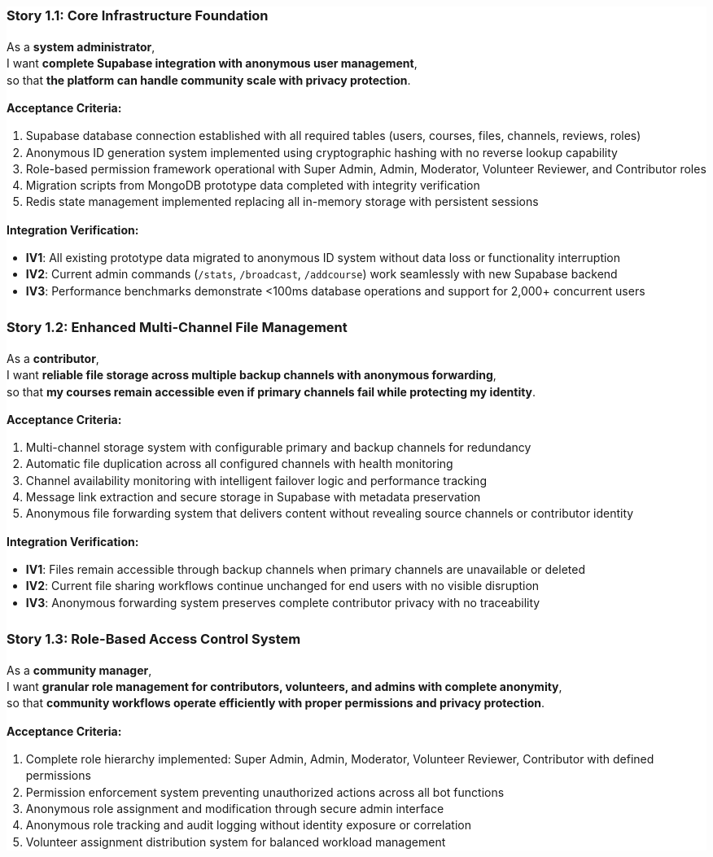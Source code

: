 ### Story 1.1: Core Infrastructure Foundation
As a **system administrator**,  
I want **complete Supabase integration with anonymous user management**,  
so that **the platform can handle community scale with privacy protection**.

**Acceptance Criteria:**
1. Supabase database connection established with all required tables (users, courses, files, channels, reviews, roles)
2. Anonymous ID generation system implemented using cryptographic hashing with no reverse lookup capability
3. Role-based permission framework operational with Super Admin, Admin, Moderator, Volunteer Reviewer, and Contributor roles
4. Migration scripts from MongoDB prototype data completed with integrity verification
5. Redis state management implemented replacing all in-memory storage with persistent sessions

**Integration Verification:**
- **IV1**: All existing prototype data migrated to anonymous ID system without data loss or functionality interruption
- **IV2**: Current admin commands (`/stats`, `/broadcast`, `/addcourse`) work seamlessly with new Supabase backend
- **IV3**: Performance benchmarks demonstrate <100ms database operations and support for 2,000+ concurrent users

### Story 1.2: Enhanced Multi-Channel File Management  
As a **contributor**,  
I want **reliable file storage across multiple backup channels with anonymous forwarding**,  
so that **my courses remain accessible even if primary channels fail while protecting my identity**.

**Acceptance Criteria:**
1. Multi-channel storage system with configurable primary and backup channels for redundancy
2. Automatic file duplication across all configured channels with health monitoring
3. Channel availability monitoring with intelligent failover logic and performance tracking
4. Message link extraction and secure storage in Supabase with metadata preservation
5. Anonymous file forwarding system that delivers content without revealing source channels or contributor identity

**Integration Verification:**
- **IV1**: Files remain accessible through backup channels when primary channels are unavailable or deleted
- **IV2**: Current file sharing workflows continue unchanged for end users with no visible disruption
- **IV3**: Anonymous forwarding system preserves complete contributor privacy with no traceability

### Story 1.3: Role-Based Access Control System
As a **community manager**,  
I want **granular role management for contributors, volunteers, and admins with complete anonymity**,  
so that **community workflows operate efficiently with proper permissions and privacy protection**.

**Acceptance Criteria:**
1. Complete role hierarchy implemented: Super Admin, Admin, Moderator, Volunteer Reviewer, Contributor with defined permissions
2. Permission enforcement system preventing unauthorized actions across all bot functions
3. Anonymous role assignment and modification through secure admin interface
4. Anonymous role tracking and audit logging without identity exposure or correlation
5. Volunteer assignment distribution system for balanced workload management

